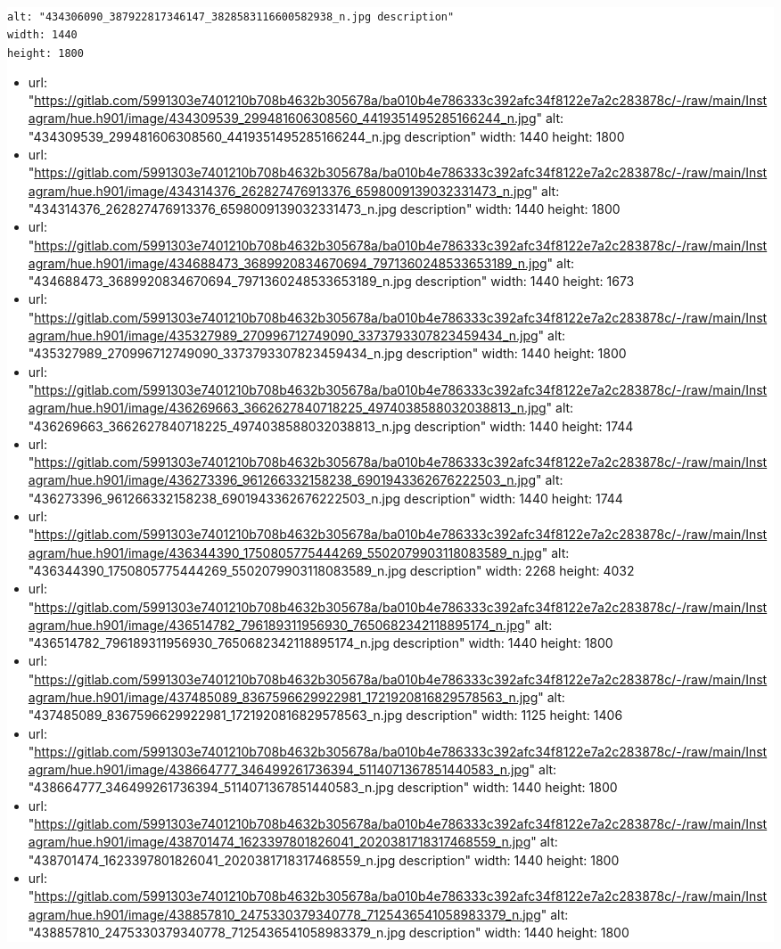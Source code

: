     alt: "434306090_387922817346147_3828583116600582938_n.jpg description"
    width: 1440
    height: 1800
  - url: "https://gitlab.com/5991303e7401210b708b4632b305678a/ba010b4e786333c392afc34f8122e7a2c283878c/-/raw/main/Instagram/hue.h901/image/434309539_299481606308560_4419351495285166244_n.jpg"
    alt: "434309539_299481606308560_4419351495285166244_n.jpg description"
    width: 1440
    height: 1800
  - url: "https://gitlab.com/5991303e7401210b708b4632b305678a/ba010b4e786333c392afc34f8122e7a2c283878c/-/raw/main/Instagram/hue.h901/image/434314376_262827476913376_6598009139032331473_n.jpg"
    alt: "434314376_262827476913376_6598009139032331473_n.jpg description"
    width: 1440
    height: 1800
  - url: "https://gitlab.com/5991303e7401210b708b4632b305678a/ba010b4e786333c392afc34f8122e7a2c283878c/-/raw/main/Instagram/hue.h901/image/434688473_3689920834670694_7971360248533653189_n.jpg"
    alt: "434688473_3689920834670694_7971360248533653189_n.jpg description"
    width: 1440
    height: 1673
  - url: "https://gitlab.com/5991303e7401210b708b4632b305678a/ba010b4e786333c392afc34f8122e7a2c283878c/-/raw/main/Instagram/hue.h901/image/435327989_270996712749090_3373793307823459434_n.jpg"
    alt: "435327989_270996712749090_3373793307823459434_n.jpg description"
    width: 1440
    height: 1800
  - url: "https://gitlab.com/5991303e7401210b708b4632b305678a/ba010b4e786333c392afc34f8122e7a2c283878c/-/raw/main/Instagram/hue.h901/image/436269663_3662627840718225_4974038588032038813_n.jpg"
    alt: "436269663_3662627840718225_4974038588032038813_n.jpg description"
    width: 1440
    height: 1744
  - url: "https://gitlab.com/5991303e7401210b708b4632b305678a/ba010b4e786333c392afc34f8122e7a2c283878c/-/raw/main/Instagram/hue.h901/image/436273396_961266332158238_6901943362676222503_n.jpg"
    alt: "436273396_961266332158238_6901943362676222503_n.jpg description"
    width: 1440
    height: 1744
  - url: "https://gitlab.com/5991303e7401210b708b4632b305678a/ba010b4e786333c392afc34f8122e7a2c283878c/-/raw/main/Instagram/hue.h901/image/436344390_1750805775444269_5502079903118083589_n.jpg"
    alt: "436344390_1750805775444269_5502079903118083589_n.jpg description"
    width: 2268
    height: 4032
  - url: "https://gitlab.com/5991303e7401210b708b4632b305678a/ba010b4e786333c392afc34f8122e7a2c283878c/-/raw/main/Instagram/hue.h901/image/436514782_796189311956930_7650682342118895174_n.jpg"
    alt: "436514782_796189311956930_7650682342118895174_n.jpg description"
    width: 1440
    height: 1800
  - url: "https://gitlab.com/5991303e7401210b708b4632b305678a/ba010b4e786333c392afc34f8122e7a2c283878c/-/raw/main/Instagram/hue.h901/image/437485089_8367596629922981_1721920816829578563_n.jpg"
    alt: "437485089_8367596629922981_1721920816829578563_n.jpg description"
    width: 1125
    height: 1406
  - url: "https://gitlab.com/5991303e7401210b708b4632b305678a/ba010b4e786333c392afc34f8122e7a2c283878c/-/raw/main/Instagram/hue.h901/image/438664777_346499261736394_5114071367851440583_n.jpg"
    alt: "438664777_346499261736394_5114071367851440583_n.jpg description"
    width: 1440
    height: 1800
  - url: "https://gitlab.com/5991303e7401210b708b4632b305678a/ba010b4e786333c392afc34f8122e7a2c283878c/-/raw/main/Instagram/hue.h901/image/438701474_1623397801826041_2020381718317468559_n.jpg"
    alt: "438701474_1623397801826041_2020381718317468559_n.jpg description"
    width: 1440
    height: 1800
  - url: "https://gitlab.com/5991303e7401210b708b4632b305678a/ba010b4e786333c392afc34f8122e7a2c283878c/-/raw/main/Instagram/hue.h901/image/438857810_2475330379340778_7125436541058983379_n.jpg"
    alt: "438857810_2475330379340778_7125436541058983379_n.jpg description"
    width: 1440
    height: 1800